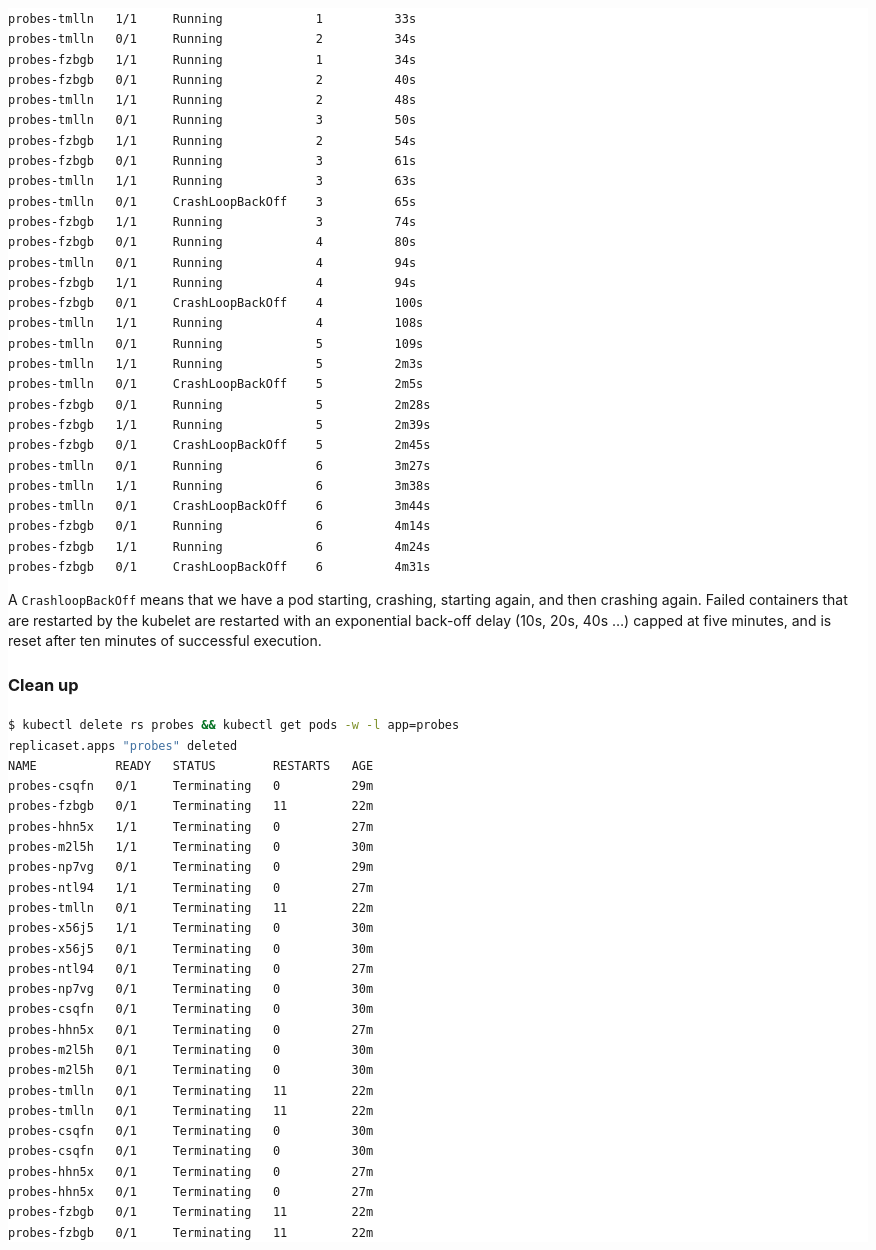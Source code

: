 ```bash
probes-tmlln   1/1     Running             1          33s
probes-tmlln   0/1     Running             2          34s
probes-fzbgb   1/1     Running             1          34s
probes-fzbgb   0/1     Running             2          40s
probes-tmlln   1/1     Running             2          48s
probes-tmlln   0/1     Running             3          50s
probes-fzbgb   1/1     Running             2          54s
probes-fzbgb   0/1     Running             3          61s
probes-tmlln   1/1     Running             3          63s
probes-tmlln   0/1     CrashLoopBackOff    3          65s
probes-fzbgb   1/1     Running             3          74s
probes-fzbgb   0/1     Running             4          80s
probes-tmlln   0/1     Running             4          94s
probes-fzbgb   1/1     Running             4          94s
probes-fzbgb   0/1     CrashLoopBackOff    4          100s
probes-tmlln   1/1     Running             4          108s
probes-tmlln   0/1     Running             5          109s
probes-tmlln   1/1     Running             5          2m3s
probes-tmlln   0/1     CrashLoopBackOff    5          2m5s
probes-fzbgb   0/1     Running             5          2m28s
probes-fzbgb   1/1     Running             5          2m39s
probes-fzbgb   0/1     CrashLoopBackOff    5          2m45s
probes-tmlln   0/1     Running             6          3m27s
probes-tmlln   1/1     Running             6          3m38s
probes-tmlln   0/1     CrashLoopBackOff    6          3m44s
probes-fzbgb   0/1     Running             6          4m14s
probes-fzbgb   1/1     Running             6          4m24s
probes-fzbgb   0/1     CrashLoopBackOff    6          4m31s
```

A `CrashloopBackOff` means that we have a pod starting, crashing, starting again, and then crashing again. Failed containers that are restarted by the kubelet are restarted with an exponential back-off delay (10s, 20s, 40s …) capped at five minutes, and is reset after ten minutes of successful execution.

### Clean up

```bash
$ kubectl delete rs probes && kubectl get pods -w -l app=probes
replicaset.apps "probes" deleted
NAME           READY   STATUS        RESTARTS   AGE
probes-csqfn   0/1     Terminating   0          29m
probes-fzbgb   0/1     Terminating   11         22m
probes-hhn5x   1/1     Terminating   0          27m
probes-m2l5h   1/1     Terminating   0          30m
probes-np7vg   0/1     Terminating   0          29m
probes-ntl94   1/1     Terminating   0          27m
probes-tmlln   0/1     Terminating   11         22m
probes-x56j5   1/1     Terminating   0          30m
probes-x56j5   0/1     Terminating   0          30m
probes-ntl94   0/1     Terminating   0          27m
probes-np7vg   0/1     Terminating   0          30m
probes-csqfn   0/1     Terminating   0          30m
probes-hhn5x   0/1     Terminating   0          27m
probes-m2l5h   0/1     Terminating   0          30m
probes-m2l5h   0/1     Terminating   0          30m
probes-tmlln   0/1     Terminating   11         22m
probes-tmlln   0/1     Terminating   11         22m
probes-csqfn   0/1     Terminating   0          30m
probes-csqfn   0/1     Terminating   0          30m
probes-hhn5x   0/1     Terminating   0          27m
probes-hhn5x   0/1     Terminating   0          27m
probes-fzbgb   0/1     Terminating   11         22m
probes-fzbgb   0/1     Terminating   11         22m
```